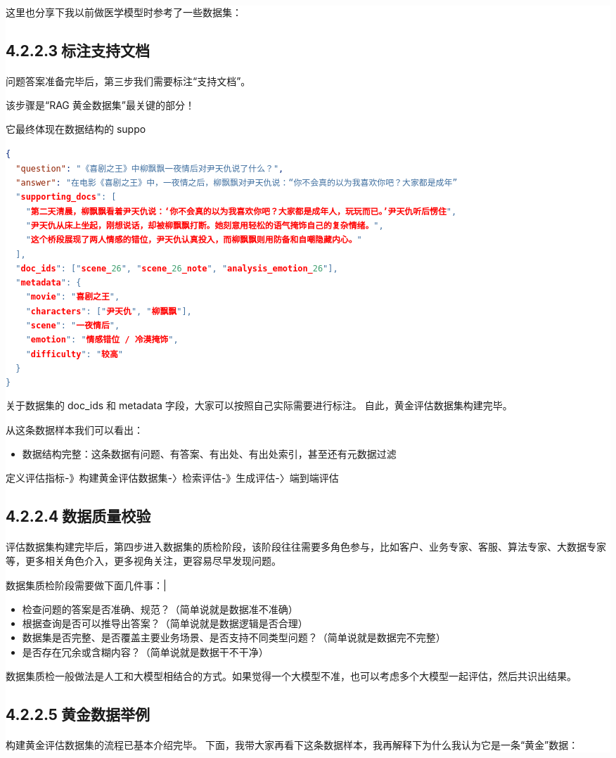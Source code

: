 这里也分享下我以前做医学模型时参考了一些数据集：

## 4.2.2.3 标注支持文档 

问题答案准备完毕后，第三步我们需要标注“支持文档”。 

该步骤是“RAG 黄金数据集”最关键的部分！ 

它最终体现在数据结构的 suppo 

```json
{
  "question": "《喜剧之王》中柳飘飘一夜情后对尹天仇说了什么？",
  "answer": "在电影《喜剧之王》中，一夜情之后，柳飘飘对尹天仇说：“你不会真的以为我喜欢你吧？大家都是成年”
  "supporting_docs": [
    "第二天清晨，柳飘飘看着尹天仇说：‘你不会真的以为我喜欢你吧？大家都是成年人，玩玩而已。’尹天仇听后愣住",
    "尹天仇从床上坐起，刚想说话，却被柳飘飘打断。她刻意用轻松的语气掩饰自己的复杂情绪。",
    "这个桥段展现了两人情感的错位，尹天仇认真投入，而柳飘飘则用防备和自嘲隐藏内心。"
  ],
  "doc_ids": ["scene_26", "scene_26_note", "analysis_emotion_26"],
  "metadata": {
    "movie": "喜剧之王",
    "characters": ["尹天仇", "柳飘飘"],
    "scene": "一夜情后",
    "emotion": "情感错位 / 冷漠掩饰",
    "difficulty": "较高"
  }
}
```
关于数据集的 doc_ids 和 metadata 字段，大家可以按照自己实际需要进行标注。 
自此，黄金评估数据集构建完毕。 


从这条数据样本我们可以看出：

- 数据结构完整：这条数据有问题、有答案、有出处、有出处索引，甚至还有元数据过滤

定义评估指标-》构建黄金评估数据集-〉检索评估-》生成评估-〉端到端评估

## 4.2.2.4 数据质量校验 
评估数据集构建完毕后，第四步进入数据集的质检阶段，该阶段往往需要多角色参与，比如客户、业务专家、客服、算法专家、大数据专家等，更多相关角色介入，更多视角关注，更容易尽早发现问题。 

数据集质检阶段需要做下面几件事：| 
- 检查问题的答案是否准确、规范？（简单说就是数据准不准确） 
- 根据查询是否可以推导出答案？（简单说就是数据逻辑是否合理） 
- 数据集是否完整、是否覆盖主要业务场景、是否支持不同类型问题？（简单说就是数据完不完整） 
- 是否存在冗余或含糊内容？（简单说就是数据干不干净） 

数据集质检一般做法是人工和大模型相结合的方式。如果觉得一个大模型不准，也可以考虑多个大模型一起评估，然后共识出结果。 

## 4.2.2.5 黄金数据举例 
构建黄金评估数据集的流程已基本介绍完毕。 
下面，我带大家再看下这条数据样本，我再解释下为什么我认为它是一条“黄金”数据： 
